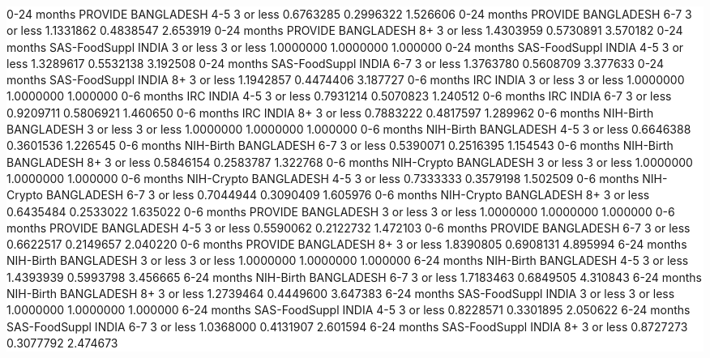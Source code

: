 0-24 months   PROVIDE         BANGLADESH   4-5                  3 or less         0.6763285   0.2996322   1.526606
0-24 months   PROVIDE         BANGLADESH   6-7                  3 or less         1.1331862   0.4838547   2.653919
0-24 months   PROVIDE         BANGLADESH   8+                   3 or less         1.4303959   0.5730891   3.570182
0-24 months   SAS-FoodSuppl   INDIA        3 or less            3 or less         1.0000000   1.0000000   1.000000
0-24 months   SAS-FoodSuppl   INDIA        4-5                  3 or less         1.3289617   0.5532138   3.192508
0-24 months   SAS-FoodSuppl   INDIA        6-7                  3 or less         1.3763780   0.5608709   3.377633
0-24 months   SAS-FoodSuppl   INDIA        8+                   3 or less         1.1942857   0.4474406   3.187727
0-6 months    IRC             INDIA        3 or less            3 or less         1.0000000   1.0000000   1.000000
0-6 months    IRC             INDIA        4-5                  3 or less         0.7931214   0.5070823   1.240512
0-6 months    IRC             INDIA        6-7                  3 or less         0.9209711   0.5806921   1.460650
0-6 months    IRC             INDIA        8+                   3 or less         0.7883222   0.4817597   1.289962
0-6 months    NIH-Birth       BANGLADESH   3 or less            3 or less         1.0000000   1.0000000   1.000000
0-6 months    NIH-Birth       BANGLADESH   4-5                  3 or less         0.6646388   0.3601536   1.226545
0-6 months    NIH-Birth       BANGLADESH   6-7                  3 or less         0.5390071   0.2516395   1.154543
0-6 months    NIH-Birth       BANGLADESH   8+                   3 or less         0.5846154   0.2583787   1.322768
0-6 months    NIH-Crypto      BANGLADESH   3 or less            3 or less         1.0000000   1.0000000   1.000000
0-6 months    NIH-Crypto      BANGLADESH   4-5                  3 or less         0.7333333   0.3579198   1.502509
0-6 months    NIH-Crypto      BANGLADESH   6-7                  3 or less         0.7044944   0.3090409   1.605976
0-6 months    NIH-Crypto      BANGLADESH   8+                   3 or less         0.6435484   0.2533022   1.635022
0-6 months    PROVIDE         BANGLADESH   3 or less            3 or less         1.0000000   1.0000000   1.000000
0-6 months    PROVIDE         BANGLADESH   4-5                  3 or less         0.5590062   0.2122732   1.472103
0-6 months    PROVIDE         BANGLADESH   6-7                  3 or less         0.6622517   0.2149657   2.040220
0-6 months    PROVIDE         BANGLADESH   8+                   3 or less         1.8390805   0.6908131   4.895994
6-24 months   NIH-Birth       BANGLADESH   3 or less            3 or less         1.0000000   1.0000000   1.000000
6-24 months   NIH-Birth       BANGLADESH   4-5                  3 or less         1.4393939   0.5993798   3.456665
6-24 months   NIH-Birth       BANGLADESH   6-7                  3 or less         1.7183463   0.6849505   4.310843
6-24 months   NIH-Birth       BANGLADESH   8+                   3 or less         1.2739464   0.4449600   3.647383
6-24 months   SAS-FoodSuppl   INDIA        3 or less            3 or less         1.0000000   1.0000000   1.000000
6-24 months   SAS-FoodSuppl   INDIA        4-5                  3 or less         0.8228571   0.3301895   2.050622
6-24 months   SAS-FoodSuppl   INDIA        6-7                  3 or less         1.0368000   0.4131907   2.601594
6-24 months   SAS-FoodSuppl   INDIA        8+                   3 or less         0.8727273   0.3077792   2.474673
